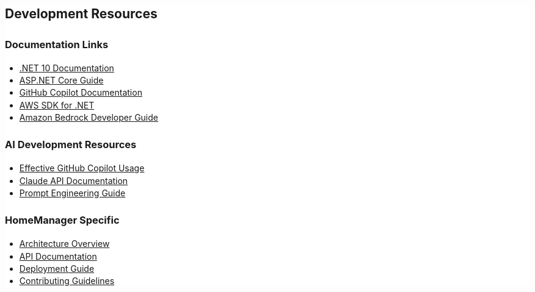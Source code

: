 ## Development Resources

### Documentation Links
- [.NET 10 Documentation](https://docs.microsoft.com/en-us/dotnet/)
- [ASP.NET Core Guide](https://docs.microsoft.com/en-us/aspnet/core/)
- [GitHub Copilot Documentation](https://docs.github.com/en/copilot)
- [AWS SDK for .NET](https://docs.aws.amazon.com/sdk-for-net/)
- [Amazon Bedrock Developer Guide](https://docs.aws.amazon.com/bedrock/)

### AI Development Resources
- [Effective GitHub Copilot Usage](https://github.blog/2022-09-14-8-things-you-didnt-know-you-could-do-with-github-copilot/)
- [Claude API Documentation](https://docs.anthropic.com/claude/reference/)
- [Prompt Engineering Guide](https://www.promptingguide.ai/)

### HomeManager Specific
- [Architecture Overview](../architecture/system-overview.md)
- [API Documentation](../api/README.md)
- [Deployment Guide](deployment-guide.md)
- [Contributing Guidelines](../../CONTRIBUTING.md)